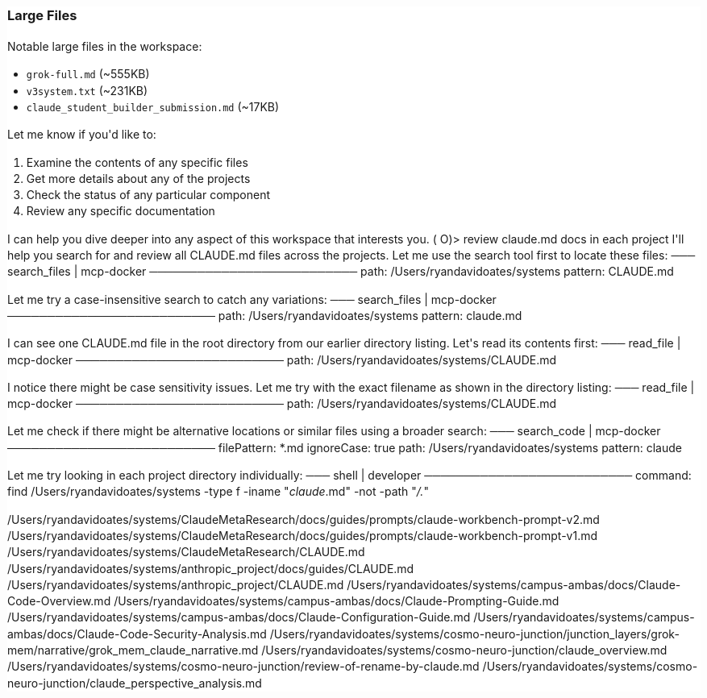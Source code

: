 ### Large Files
Notable large files in the workspace:
- `grok-full.md` (~555KB)
- `v3system.txt` (~231KB)
- `claude_student_builder_submission.md` (~17KB)

Let me know if you'd like to:
1. Examine the contents of any specific files
2. Get more details about any of the projects
3. Check the status of any particular component
4. Review any specific documentation

I can help you dive deeper into any aspect of this workspace that interests you.
( O)> review claude.md docs in each project
I'll help you search for and review all CLAUDE.md files across the projects. Let me use the search tool first to locate these files:
─── search_files | mcp-docker ──────────────────────────
path: /Users/ryandavidoates/systems
pattern: CLAUDE.md



Let me try a case-insensitive search to catch any variations:
─── search_files | mcp-docker ──────────────────────────
path: /Users/ryandavidoates/systems
pattern: claude.md



I can see one CLAUDE.md file in the root directory from our earlier directory listing. Let's read its contents first:
─── read_file | mcp-docker ──────────────────────────
path: /Users/ryandavidoates/systems/CLAUDE.md



I notice there might be case sensitivity issues. Let me try with the exact filename as shown in the directory listing:
─── read_file | mcp-docker ──────────────────────────
path: /Users/ryandavidoates/systems/CLAUDE.md



Let me check if there might be alternative locations or similar files using a broader search:
─── search_code | mcp-docker ──────────────────────────
filePattern: *.md
ignoreCase: true
path: /Users/ryandavidoates/systems
pattern: claude



Let me try looking in each project directory individually:
─── shell | developer ──────────────────────────
command: find /Users/ryandavidoates/systems -type f -iname "*claude*.md" -not -path "*/\.*"


/Users/ryandavidoates/systems/ClaudeMetaResearch/docs/guides/prompts/claude-workbench-prompt-v2.md
/Users/ryandavidoates/systems/ClaudeMetaResearch/docs/guides/prompts/claude-workbench-prompt-v1.md
/Users/ryandavidoates/systems/ClaudeMetaResearch/CLAUDE.md
/Users/ryandavidoates/systems/anthropic_project/docs/guides/CLAUDE.md
/Users/ryandavidoates/systems/anthropic_project/CLAUDE.md
/Users/ryandavidoates/systems/campus-ambas/docs/Claude-Code-Overview.md
/Users/ryandavidoates/systems/campus-ambas/docs/Claude-Prompting-Guide.md
/Users/ryandavidoates/systems/campus-ambas/docs/Claude-Configuration-Guide.md
/Users/ryandavidoates/systems/campus-ambas/docs/Claude-Code-Security-Analysis.md
/Users/ryandavidoates/systems/cosmo-neuro-junction/junction_layers/grok-mem/narrative/grok_mem_claude_narrative.md
/Users/ryandavidoates/systems/cosmo-neuro-junction/claude_overview.md
/Users/ryandavidoates/systems/cosmo-neuro-junction/review-of-rename-by-claude.md
/Users/ryandavidoates/systems/cosmo-neuro-junction/claude_perspective_analysis.md